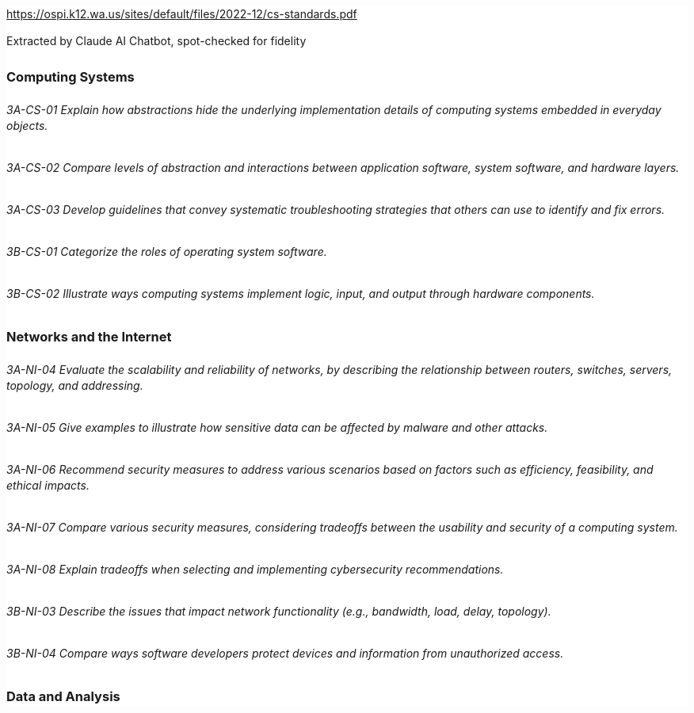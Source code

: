 https://ospi.k12.wa.us/sites/default/files/2022-12/cs-standards.pdf

Extracted by Claude AI Chatbot, spot-checked for fidelity

### Computing Systems

###### 3A-CS-01 Explain how abstractions hide the underlying implementation details of computing systems embedded in everyday objects.

###### 3A-CS-02 Compare levels of abstraction and interactions between application software, system software, and hardware layers.

###### 3A-CS-03 Develop guidelines that convey systematic troubleshooting strategies that others can use to identify and fix errors.


###### 3B-CS-01 Categorize the roles of operating system software.

###### 3B-CS-02 Illustrate ways computing systems implement logic, input, and output through hardware components.


### Networks and the Internet

###### 3A-NI-04 Evaluate the scalability and reliability of networks, by describing the relationship between routers, switches, servers, topology, and addressing.

###### 3A-NI-05 Give examples to illustrate how sensitive data can be affected by malware and other attacks.

###### 3A-NI-06 Recommend security measures to address various scenarios based on factors such as efficiency, feasibility, and ethical impacts.

###### 3A-NI-07 Compare various security measures, considering tradeoffs between the usability and security of a computing system.

###### 3A-NI-08 Explain tradeoffs when selecting and implementing cybersecurity recommendations.


###### 3B-NI-03 Describe the issues that impact network functionality (e.g., bandwidth, load, delay, topology).

###### 3B-NI-04 Compare ways software developers protect devices and information from unauthorized access.


### Data and Analysis

